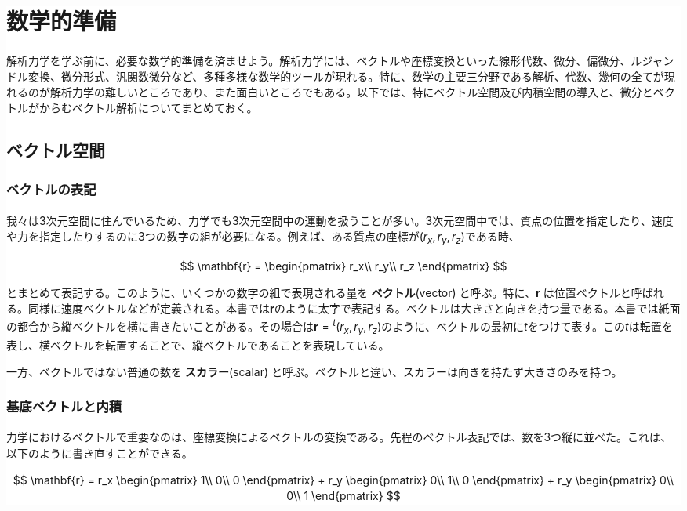 # 数学的準備


解析力学を学ぶ前に、必要な数学的準備を済ませよう。解析力学には、ベクトルや座標変換といった線形代数、微分、偏微分、ルジャンドル変換、微分形式、汎関数微分など、多種多様な数学的ツールが現れる。特に、数学の主要三分野である解析、代数、幾何の全てが現れるのが解析力学の難しいところであり、また面白いところでもある。以下では、特にベクトル空間及び内積空間の導入と、微分とベクトルがからむベクトル解析についてまとめておく。


## ベクトル空間

### ベクトルの表記

我々は3次元空間に住んでいるため、力学でも3次元空間中の運動を扱うことが多い。3次元空間中では、質点の位置を指定したり、速度や力を指定したりするのに3つの数字の組が必要になる。例えば、ある質点の座標が$(r_x,r_y,r_z)$である時、

$$
\mathbf{r} =
\begin{pmatrix}
r_x\\
r_y\\
r_z
\end{pmatrix}
$$

とまとめて表記する。このように、いくつかの数字の組で表現される量を **ベクトル**(vector) と呼ぶ。特に、$\mathbf{r}$ は位置ベクトルと呼ばれる。同様に速度ベクトルなどが定義される。本書では$\mathbf{r}$のように太字で表記する。ベクトルは大きさと向きを持つ量である。本書では紙面の都合から縦ベクトルを横に書きたいことがある。その場合は$\mathbf{r} = {}^t(r_x, r_y, r_z)$のように、ベクトルの最初に$t$をつけて表す。この$t$は転置を表し、横ベクトルを転置することで、縦ベクトルであることを表現している。

一方、ベクトルではない普通の数を **スカラー**(scalar) と呼ぶ。ベクトルと違い、スカラーは向きを持たず大きさのみを持つ。

### 基底ベクトルと内積

力学におけるベクトルで重要なのは、座標変換によるベクトルの変換である。先程のベクトル表記では、数を3つ縦に並べた。これは、以下のように書き直すことができる。

$$
\mathbf{r} =
r_x
\begin{pmatrix}
1\\
0\\
0
\end{pmatrix}
+
r_y
\begin{pmatrix}
0\\
1\\
0
\end{pmatrix}
+
r_y
\begin{pmatrix}
0\\
0\\
1
\end{pmatrix}
$$
